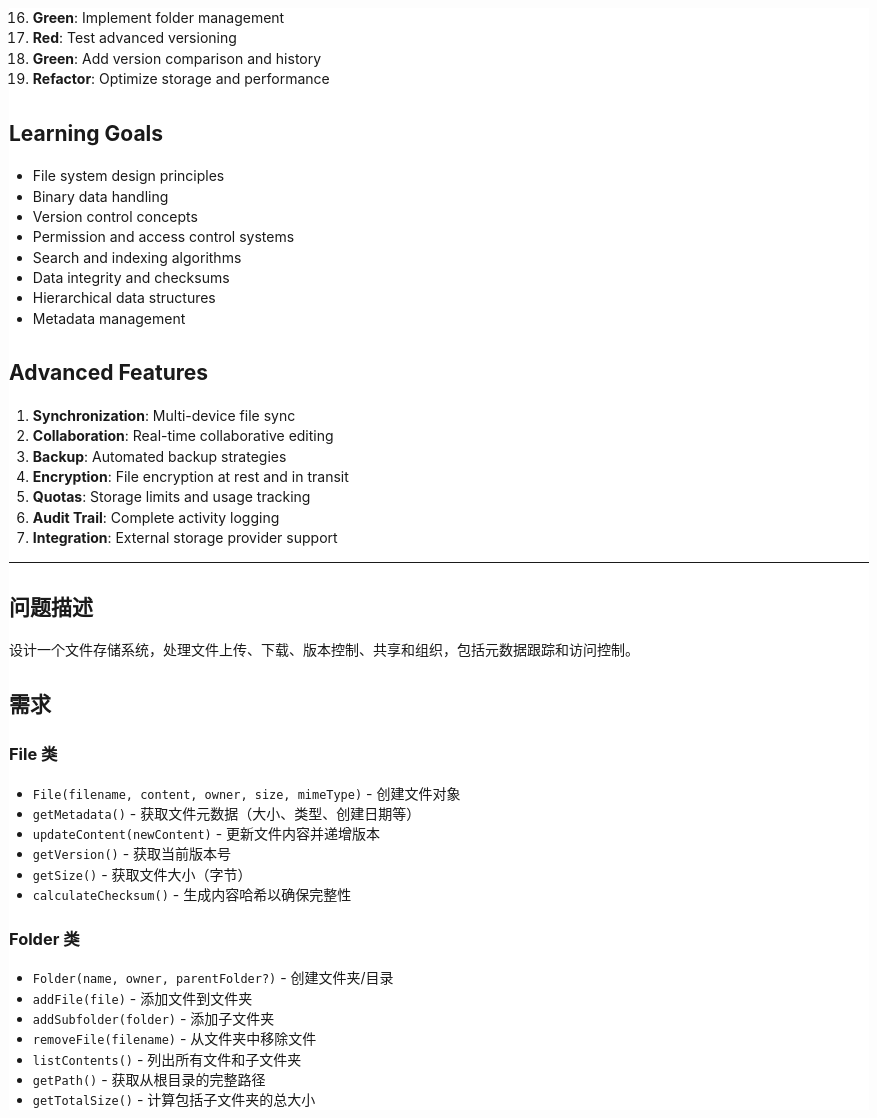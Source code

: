 16. **Green**: Implement folder management
17. **Red**: Test advanced versioning
18. **Green**: Add version comparison and history
19. **Refactor**: Optimize storage and performance

## Learning Goals

- File system design principles
- Binary data handling
- Version control concepts
- Permission and access control systems
- Search and indexing algorithms
- Data integrity and checksums
- Hierarchical data structures
- Metadata management

## Advanced Features

1. **Synchronization**: Multi-device file sync
2. **Collaboration**: Real-time collaborative editing
3. **Backup**: Automated backup strategies
4. **Encryption**: File encryption at rest and in transit
5. **Quotas**: Storage limits and usage tracking
6. **Audit Trail**: Complete activity logging
7. **Integration**: External storage provider support

---

## 问题描述

设计一个文件存储系统，处理文件上传、下载、版本控制、共享和组织，包括元数据跟踪和访问控制。

## 需求

### File 类
- `File(filename, content, owner, size, mimeType)` - 创建文件对象
- `getMetadata()` - 获取文件元数据（大小、类型、创建日期等）
- `updateContent(newContent)` - 更新文件内容并递增版本
- `getVersion()` - 获取当前版本号
- `getSize()` - 获取文件大小（字节）
- `calculateChecksum()` - 生成内容哈希以确保完整性

### Folder 类
- `Folder(name, owner, parentFolder?)` - 创建文件夹/目录
- `addFile(file)` - 添加文件到文件夹
- `addSubfolder(folder)` - 添加子文件夹
- `removeFile(filename)` - 从文件夹中移除文件
- `listContents()` - 列出所有文件和子文件夹
- `getPath()` - 获取从根目录的完整路径
- `getTotalSize()` - 计算包括子文件夹的总大小

